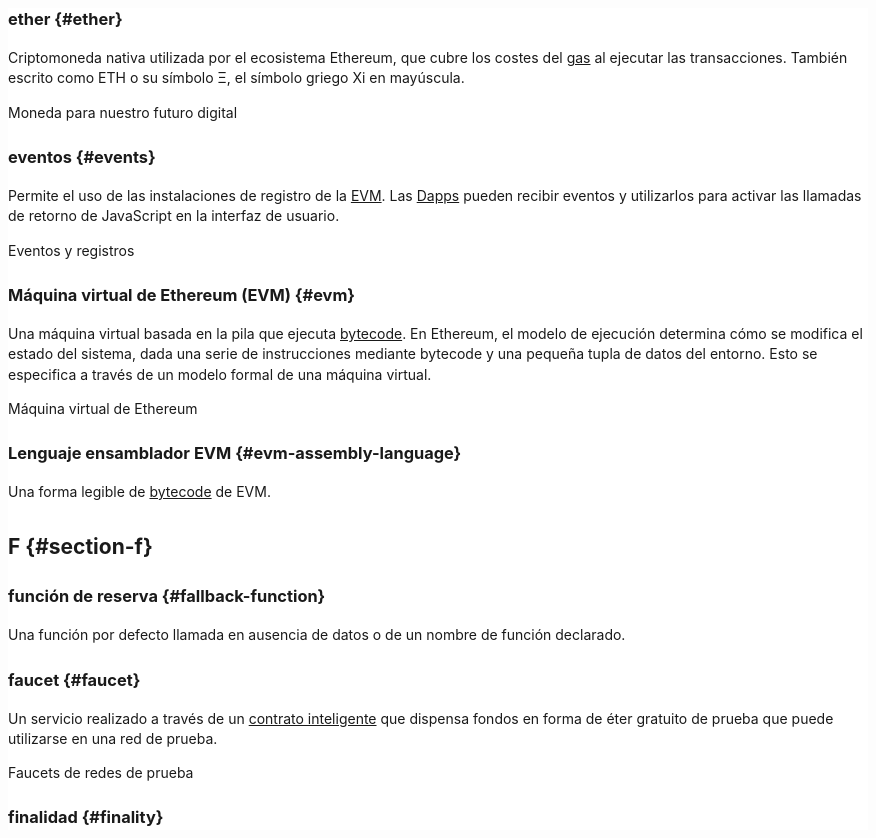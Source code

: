 ### ether {#ether}

Criptomoneda nativa utilizada por el ecosistema Ethereum, que cubre los costes del [gas](#gas) al ejecutar las transacciones. También escrito como ETH o su símbolo Ξ, el símbolo griego Xi en mayúscula.

<DocLink to="/eth/">
  Moneda para nuestro futuro digital
</DocLink>

### eventos {#events}

Permite el uso de las instalaciones de registro de la [EVM](#evm). Las [Dapps](#dapp) pueden recibir eventos y utilizarlos para activar las llamadas de retorno de JavaScript en la interfaz de usuario.

<DocLink to="/developers/docs/smart-contracts/anatomy/#events-and-logs">
  Eventos y registros
</DocLink>

### Máquina virtual de Ethereum (EVM) {#evm}

Una máquina virtual basada en la pila que ejecuta [bytecode](#bytecode). En Ethereum, el modelo de ejecución determina cómo se modifica el estado del sistema, dada una serie de instrucciones mediante bytecode y una pequeña tupla de datos del entorno. Esto se especifica a través de un modelo formal de una máquina virtual.

<DocLink to="/developers/docs/evm/">
  Máquina virtual de Ethereum
</DocLink>

### Lenguaje ensamblador EVM {#evm-assembly-language}

Una forma legible de [bytecode](#bytecode) de EVM.

<Divider />

## F {#section-f}

### función de reserva {#fallback-function}

Una función por defecto llamada en ausencia de datos o de un nombre de función declarado.

### faucet {#faucet}

Un servicio realizado a través de un [contrato inteligente](#smart-contract) que dispensa fondos en forma de éter gratuito de prueba que puede utilizarse en una red de prueba.

<DocLink to="/developers/docs/networks/#testnet-faucets">
  Faucets de redes de prueba
</DocLink>

### finalidad {#finality}

